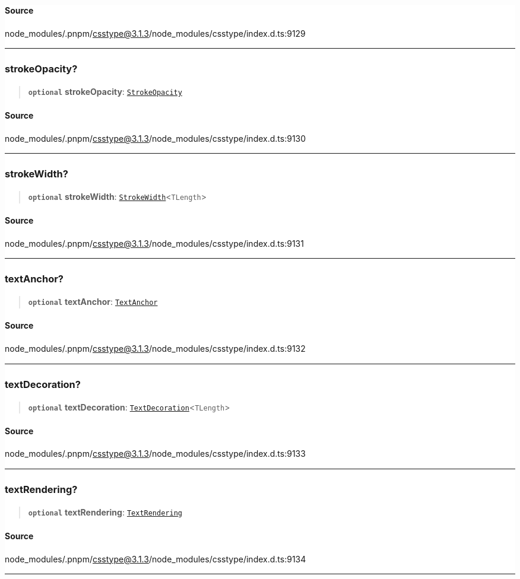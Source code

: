 #### Source

node\_modules/.pnpm/csstype@3.1.3/node\_modules/csstype/index.d.ts:9129

***

### strokeOpacity?

> **`optional`** **strokeOpacity**: [`StrokeOpacity`](../type-aliases/StrokeOpacity.md)

#### Source

node\_modules/.pnpm/csstype@3.1.3/node\_modules/csstype/index.d.ts:9130

***

### strokeWidth?

> **`optional`** **strokeWidth**: [`StrokeWidth`](../type-aliases/StrokeWidth.md)\<`TLength`\>

#### Source

node\_modules/.pnpm/csstype@3.1.3/node\_modules/csstype/index.d.ts:9131

***

### textAnchor?

> **`optional`** **textAnchor**: [`TextAnchor`](../type-aliases/TextAnchor.md)

#### Source

node\_modules/.pnpm/csstype@3.1.3/node\_modules/csstype/index.d.ts:9132

***

### textDecoration?

> **`optional`** **textDecoration**: [`TextDecoration`](../type-aliases/TextDecoration.md)\<`TLength`\>

#### Source

node\_modules/.pnpm/csstype@3.1.3/node\_modules/csstype/index.d.ts:9133

***

### textRendering?

> **`optional`** **textRendering**: [`TextRendering`](../type-aliases/TextRendering.md)

#### Source

node\_modules/.pnpm/csstype@3.1.3/node\_modules/csstype/index.d.ts:9134

***
